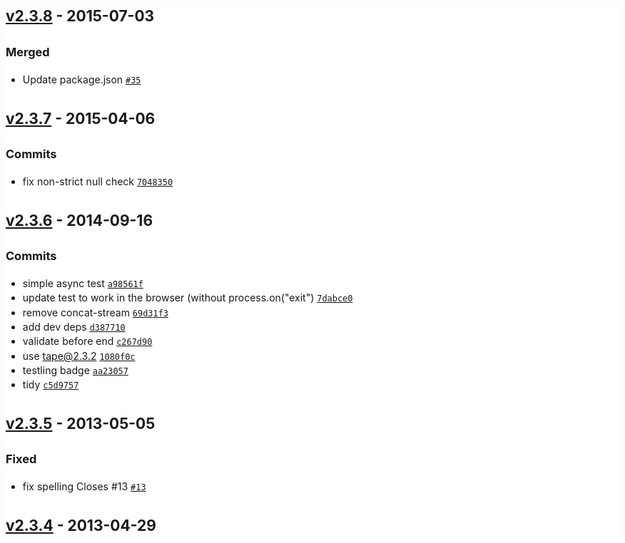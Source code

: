 

## [v2.3.8](https://github.com/ljharb/through/compare/v2.3.7...v2.3.8) - 2015-07-03

### Merged

- Update package.json [`#35`](https://github.com/dominictarr/through/pull/35)

## [v2.3.7](https://github.com/ljharb/through/compare/v2.3.6...v2.3.7) - 2015-04-06

### Commits

- fix non-strict null check [`7048350`](https://github.com/dominictarr/through/commit/7048350a5dae8bbbb3b9a972ecec4fe2460d113d)

## [v2.3.6](https://github.com/ljharb/through/compare/v2.3.5...v2.3.6) - 2014-09-16

### Commits

- simple async test [`a98561f`](https://github.com/dominictarr/through/commit/a98561fae17615da8fe6c9dc00208c5107bf9774)
- update test to work in the browser (without process.on("exit") [`7dabce0`](https://github.com/dominictarr/through/commit/7dabce06b4d367f280846a72fe468ace54d55456)
- remove concat-stream [`69d31f3`](https://github.com/dominictarr/through/commit/69d31f3efe1600a44787cb198d7b97ae7eaa7167)
- add dev deps [`d387710`](https://github.com/dominictarr/through/commit/d387710cccaeec66dc889377778c17254ea13ef4)
- validate before end [`c267d90`](https://github.com/dominictarr/through/commit/c267d90e3cdb501510edfd590245fd1d58fe29bd)
- use tape@2.3.2 [`1080f0c`](https://github.com/dominictarr/through/commit/1080f0ca8d32813cd50be9eac5975504fb5b8a55)
- testling badge [`aa23057`](https://github.com/dominictarr/through/commit/aa23057876709666ab4d02f0cd7a36797de77c80)
- tidy [`c5d9757`](https://github.com/dominictarr/through/commit/c5d9757c8c8e31d563dc4a4bbb02a5f7e6304360)

## [v2.3.5](https://github.com/ljharb/through/compare/v2.3.4...v2.3.5) - 2013-05-05

### Fixed

- fix spelling Closes #13 [`#13`](https://github.com/dominictarr/through/issues/13)

## [v2.3.4](https://github.com/ljharb/through/compare/v2.3.3...v2.3.4) - 2013-04-29
